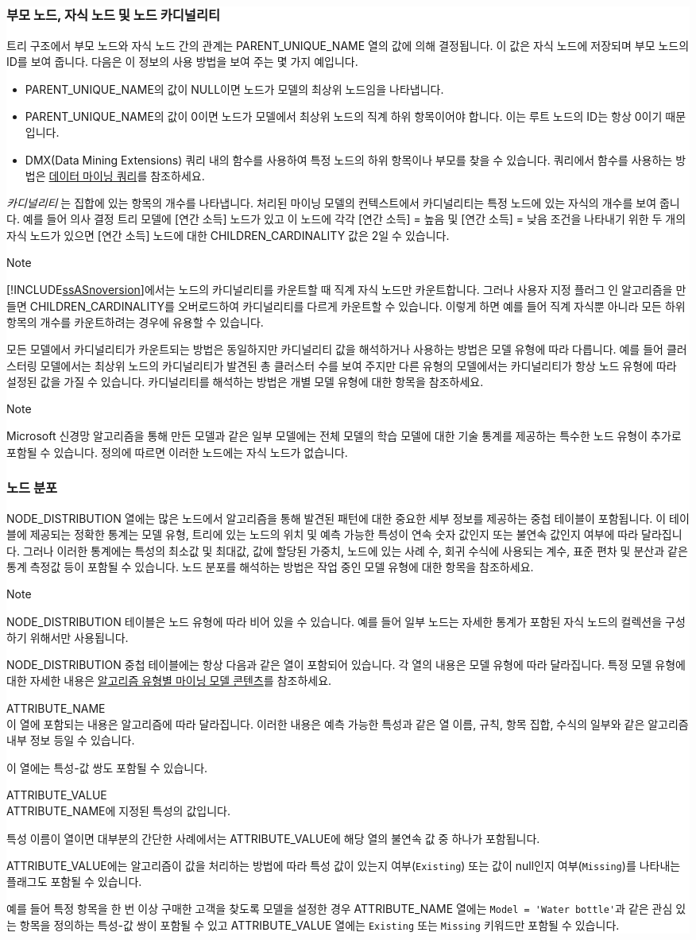 ### <a name="node-parents-node-children-and-node-cardinality"></a>부모 노드, 자식 노드 및 노드 카디널리티  
 트리 구조에서 부모 노드와 자식 노드 간의 관계는 PARENT_UNIQUE_NAME 열의 값에 의해 결정됩니다. 이 값은 자식 노드에 저장되며 부모 노드의 ID를 보여 줍니다. 다음은 이 정보의 사용 방법을 보여 주는 몇 가지 예입니다.  
  
-   PARENT_UNIQUE_NAME의 값이 NULL이면 노드가 모델의 최상위 노드임을 나타냅니다.  
  
-   PARENT_UNIQUE_NAME의 값이 0이면 노드가 모델에서 최상위 노드의 직계 하위 항목이어야 합니다. 이는 루트 노드의 ID는 항상 0이기 때문입니다.  
  
-   DMX(Data Mining Extensions) 쿼리 내의 함수를 사용하여 특정 노드의 하위 항목이나 부모를 찾을 수 있습니다. 쿼리에서 함수를 사용하는 방법은 [데이터 마이닝 쿼리](data-mining-queries.md)를 참조하세요.  
  
 *카디널리티* 는 집합에 있는 항목의 개수를 나타냅니다. 처리된 마이닝 모델의 컨텍스트에서 카디널리티는 특정 노드에 있는 자식의 개수를 보여 줍니다. 예를 들어 의사 결정 트리 모델에 [연간 소득] 노드가 있고 이 노드에 각각 [연간 소득] = 높음 및 [연간 소득] = 낮음 조건을 나타내기 위한 두 개의 자식 노드가 있으면 [연간 소득] 노드에 대한 CHILDREN_CARDINALITY 값은 2일 수 있습니다.  
  
> [!NOTE]  
>  [!INCLUDE[ssASnoversion](../../includes/ssasnoversion-md.md)]에서는 노드의 카디널리티를 카운트할 때 직계 자식 노드만 카운트합니다. 그러나 사용자 지정 플러그 인 알고리즘을 만들면 CHILDREN_CARDINALITY를 오버로드하여 카디널리티를 다르게 카운트할 수 있습니다. 이렇게 하면 예를 들어 직계 자식뿐 아니라 모든 하위 항목의 개수를 카운트하려는 경우에 유용할 수 있습니다.  
  
 모든 모델에서 카디널리티가 카운트되는 방법은 동일하지만 카디널리티 값을 해석하거나 사용하는 방법은 모델 유형에 따라 다릅니다. 예를 들어 클러스터링 모델에서는 최상위 노드의 카디널리티가 발견된 총 클러스터 수를 보여 주지만 다른 유형의 모델에서는 카디널리티가 항상 노드 유형에 따라 설정된 값을 가질 수 있습니다. 카디널리티를 해석하는 방법은 개별 모델 유형에 대한 항목을 참조하세요.  
  
> [!NOTE]  
>  Microsoft 신경망 알고리즘을 통해 만든 모델과 같은 일부 모델에는 전체 모델의 학습 모델에 대한 기술 통계를 제공하는 특수한 노드 유형이 추가로 포함될 수 있습니다. 정의에 따르면 이러한 노드에는 자식 노드가 없습니다.  
  
### <a name="node-distribution"></a>노드 분포  
 NODE_DISTRIBUTION 열에는 많은 노드에서 알고리즘을 통해 발견된 패턴에 대한 중요한 세부 정보를 제공하는 중첩 테이블이 포함됩니다. 이 테이블에 제공되는 정확한 통계는 모델 유형, 트리에 있는 노드의 위치 및 예측 가능한 특성이 연속 숫자 값인지 또는 불연속 값인지 여부에 따라 달라집니다. 그러나 이러한 통계에는 특성의 최소값 및 최대값, 값에 할당된 가중치, 노드에 있는 사례 수, 회귀 수식에 사용되는 계수, 표준 편차 및 분산과 같은 통계 측정값 등이 포함될 수 있습니다. 노드 분포를 해석하는 방법은 작업 중인 모델 유형에 대한 항목을 참조하세요.  
  
> [!NOTE]  
>  NODE_DISTRIBUTION 테이블은 노드 유형에 따라 비어 있을 수 있습니다. 예를 들어 일부 노드는 자세한 통계가 포함된 자식 노드의 컬렉션을 구성하기 위해서만 사용됩니다.  
  
 NODE_DISTRIBUTION 중첩 테이블에는 항상 다음과 같은 열이 포함되어 있습니다. 각 열의 내용은 모델 유형에 따라 달라집니다. 특정 모델 유형에 대한 자세한 내용은 [알고리즘 유형별 마이닝 모델 콘텐츠](#bkmk_AlgoType)를 참조하세요.  
  
 ATTRIBUTE_NAME  
 이 열에 포함되는 내용은 알고리즘에 따라 달라집니다. 이러한 내용은 예측 가능한 특성과 같은 열 이름, 규칙, 항목 집합, 수식의 일부와 같은 알고리즘 내부 정보 등일 수 있습니다.  
  
 이 열에는 특성-값 쌍도 포함될 수 있습니다.  
  
 ATTRIBUTE_VALUE  
 ATTRIBUTE_NAME에 지정된 특성의 값입니다.  
  
 특성 이름이 열이면 대부분의 간단한 사례에서는 ATTRIBUTE_VALUE에 해당 열의 불연속 값 중 하나가 포함됩니다.  
  
 ATTRIBUTE_VALUE에는 알고리즘이 값을 처리하는 방법에 따라 특성 값이 있는지 여부(`Existing`) 또는 값이 null인지 여부(`Missing`)를 나타내는 플래그도 포함될 수 있습니다.  
  
 예를 들어 특정 항목을 한 번 이상 구매한 고객을 찾도록 모델을 설정한 경우 ATTRIBUTE_NAME 열에는 `Model = 'Water bottle'`과 같은 관심 있는 항목을 정의하는 특성-값 쌍이 포함될 수 있고 ATTRIBUTE_VALUE 열에는 `Existing` 또는 `Missing` 키워드만 포함될 수 있습니다.  
  